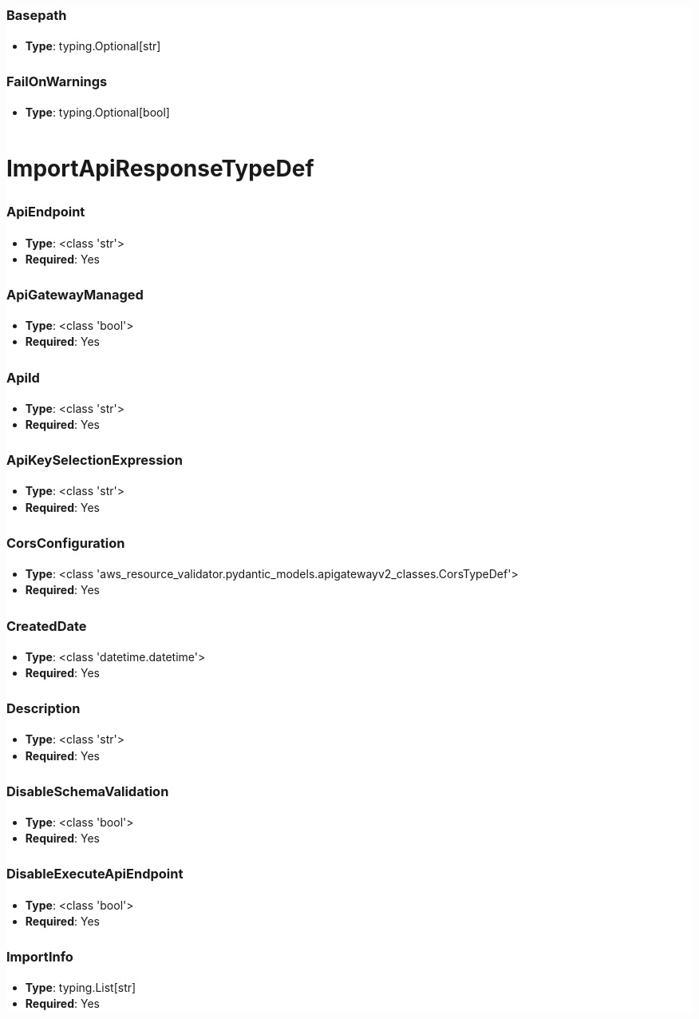 ### Basepath
- **Type**: typing.Optional[str]

### FailOnWarnings
- **Type**: typing.Optional[bool]


# ImportApiResponseTypeDef

### ApiEndpoint
- **Type**: <class 'str'>
- **Required**: Yes

### ApiGatewayManaged
- **Type**: <class 'bool'>
- **Required**: Yes

### ApiId
- **Type**: <class 'str'>
- **Required**: Yes

### ApiKeySelectionExpression
- **Type**: <class 'str'>
- **Required**: Yes

### CorsConfiguration
- **Type**: <class 'aws_resource_validator.pydantic_models.apigatewayv2_classes.CorsTypeDef'>
- **Required**: Yes

### CreatedDate
- **Type**: <class 'datetime.datetime'>
- **Required**: Yes

### Description
- **Type**: <class 'str'>
- **Required**: Yes

### DisableSchemaValidation
- **Type**: <class 'bool'>
- **Required**: Yes

### DisableExecuteApiEndpoint
- **Type**: <class 'bool'>
- **Required**: Yes

### ImportInfo
- **Type**: typing.List[str]
- **Required**: Yes
